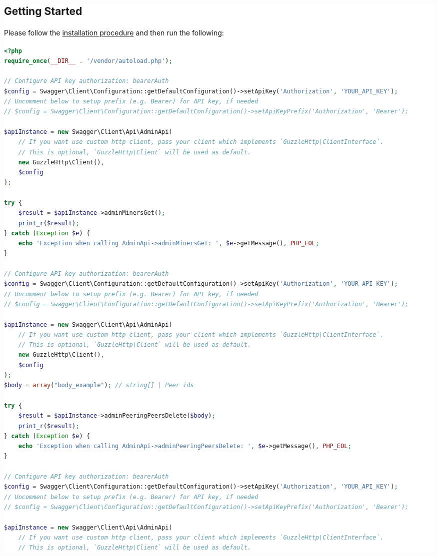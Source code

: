 ## Getting Started

Please follow the [installation procedure](#installation--usage) and then run the following:

```php
<?php
require_once(__DIR__ . '/vendor/autoload.php');

// Configure API key authorization: bearerAuth
$config = Swagger\Client\Configuration::getDefaultConfiguration()->setApiKey('Authorization', 'YOUR_API_KEY');
// Uncomment below to setup prefix (e.g. Bearer) for API key, if needed
// $config = Swagger\Client\Configuration::getDefaultConfiguration()->setApiKeyPrefix('Authorization', 'Bearer');

$apiInstance = new Swagger\Client\Api\AdminApi(
    // If you want use custom http client, pass your client which implements `GuzzleHttp\ClientInterface`.
    // This is optional, `GuzzleHttp\Client` will be used as default.
    new GuzzleHttp\Client(),
    $config
);

try {
    $result = $apiInstance->adminMinersGet();
    print_r($result);
} catch (Exception $e) {
    echo 'Exception when calling AdminApi->adminMinersGet: ', $e->getMessage(), PHP_EOL;
}

// Configure API key authorization: bearerAuth
$config = Swagger\Client\Configuration::getDefaultConfiguration()->setApiKey('Authorization', 'YOUR_API_KEY');
// Uncomment below to setup prefix (e.g. Bearer) for API key, if needed
// $config = Swagger\Client\Configuration::getDefaultConfiguration()->setApiKeyPrefix('Authorization', 'Bearer');

$apiInstance = new Swagger\Client\Api\AdminApi(
    // If you want use custom http client, pass your client which implements `GuzzleHttp\ClientInterface`.
    // This is optional, `GuzzleHttp\Client` will be used as default.
    new GuzzleHttp\Client(),
    $config
);
$body = array("body_example"); // string[] | Peer ids

try {
    $result = $apiInstance->adminPeeringPeersDelete($body);
    print_r($result);
} catch (Exception $e) {
    echo 'Exception when calling AdminApi->adminPeeringPeersDelete: ', $e->getMessage(), PHP_EOL;
}

// Configure API key authorization: bearerAuth
$config = Swagger\Client\Configuration::getDefaultConfiguration()->setApiKey('Authorization', 'YOUR_API_KEY');
// Uncomment below to setup prefix (e.g. Bearer) for API key, if needed
// $config = Swagger\Client\Configuration::getDefaultConfiguration()->setApiKeyPrefix('Authorization', 'Bearer');

$apiInstance = new Swagger\Client\Api\AdminApi(
    // If you want use custom http client, pass your client which implements `GuzzleHttp\ClientInterface`.
    // This is optional, `GuzzleHttp\Client` will be used as default.
```